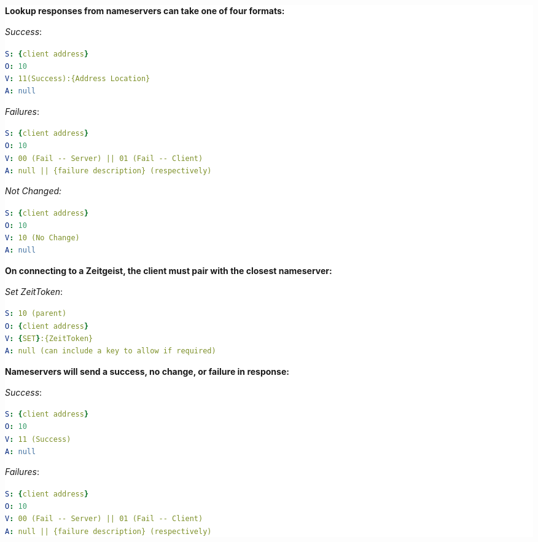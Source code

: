 **Lookup responses from nameservers can take one of four formats:**

*Success*: 

```yaml
S: {client address}
O: 10
V: 11(Success):{Address Location}
A: null
```

*Failures*:

```yaml
S: {client address}
O: 10
V: 00 (Fail -- Server) || 01 (Fail -- Client)
A: null || {failure description} (respectively)
```

*Not Changed:*

```yaml
S: {client address}
O: 10
V: 10 (No Change)
A: null
```

**On connecting to a Zeitgeist, the client must pair with the closest nameserver:**

*Set ZeitToken*:

```yaml
S: 10 (parent)
O: {client address}
V: {SET}:{ZeitToken}
A: null (can include a key to allow if required)
```

**Nameservers will send a success, no change, or failure in response:**

*Success*:

```yaml
S: {client address}
O: 10
V: 11 (Success)
A: null
```

*Failures*:

```yaml
S: {client address}
O: 10
V: 00 (Fail -- Server) || 01 (Fail -- Client)
A: null || {failure description} (respectively)
```
